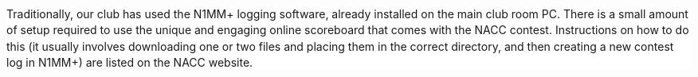 Traditionally, our club has used the N1MM+ logging software, already installed on the main club room PC. There is a small amount of setup required to use the unique and engaging online scoreboard that comes with the NACC contest. Instructions on how to do this (it usually involves downloading one or two files and placing them in the correct directory, and then creating a new contest log in N1MM+) are listed on the NACC website.